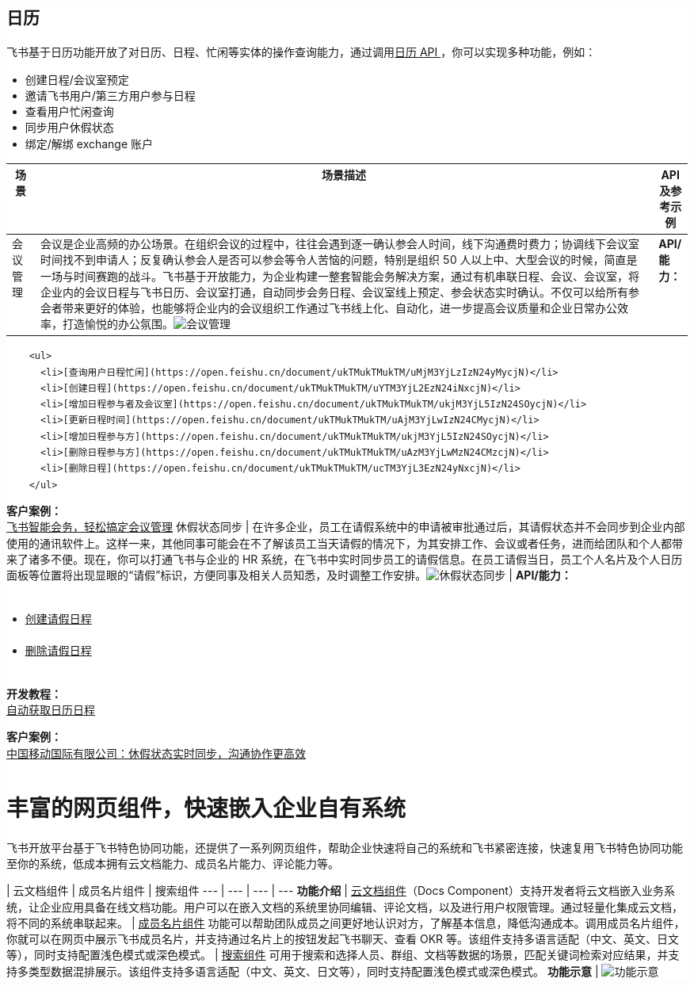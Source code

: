 ## 日历

飞书基于日历功能开放了对日历、日程、忙闲等实体的操作查询能力，通过调用[日历 API ](https://open.larkoffice.com/document/server-docs/calendar-v4/overview)，你可以实现多种功能，例如：

- 创建日程/会议室预定
- 邀请飞书用户/第三方用户参与日程
- 查看用户忙闲查询
- 同步用户休假状态
- 绑定/解绑 exchange 账户

场景 | 场景描述 | API 及参考示例
--- | --- | ---
会议管理 | 会议是企业高频的办公场景。在组织会议的过程中，往往会遇到逐一确认参会人时间，线下沟通费时费力；协调线下会议室时间找不到申请人；反复确认参会人是否可以参会等令人苦恼的问题，特别是组织 50 人以上中、大型会议的时候，简直是一场与时间赛跑的战斗。飞书基于开放能力，为企业构建一整套智能会务解决方案，通过有机串联日程、会议、会议室，将企业内的会议日程与飞书日历、会议室打通，自动同步会务日程、会议室线上预定、参会状态实时确认。不仅可以给所有参会者带来更好的体验，也能够将企业内的会议组织工作通过飞书线上化、自动化，进一步提高会议质量和企业日常办公效率，打造愉悦的办公氛围。![会议管理](https://sf3-cn.feishucdn.com/obj/open-platform-opendoc/c51b13b50b49e5c50aa241e370f570e5_13Sg132WJe.png?height=1100&lazyload=true&width=1600) | **API/能力：**  
        <ul>  
          <li>[查询用户日程忙闲](https://open.feishu.cn/document/ukTMukTMukTM/uMjM3YjLzIzN24yMycjN)</li>  
          <li>[创建日程](https://open.feishu.cn/document/ukTMukTMukTM/uYTM3YjL2EzN24iNxcjN)</li>  
          <li>[增加日程参与者及会议室](https://open.feishu.cn/document/ukTMukTMukTM/ukjM3YjL5IzN24SOycjN)</li>  
          <li>[更新日程时间](https://open.feishu.cn/document/ukTMukTMukTM/uAjM3YjLwIzN24CMycjN)</li>  
          <li>[增加日程参与方](https://open.feishu.cn/document/ukTMukTMukTM/ukjM3YjL5IzN24SOycjN)</li>  
          <li>[删除日程参与方](https://open.feishu.cn/document/ukTMukTMukTM/uAzM3YjLwMzN24CMzcjN)</li>  
          <li>[删除日程](https://open.feishu.cn/document/ukTMukTMukTM/ucTM3YjL3EzN24yNxcjN)</li>  
        </ul>  

**客户案例：**  
        [飞书智能会务，轻松搞定会议管理](https://open.feishu.cn/solutions/detail/meetings)
休假状态同步 | 在许多企业，员工在请假系统中的申请被审批通过后，其请假状态并不会同步到企业内部使用的通讯软件上。这样一来，其他同事可能会在不了解该员工当天请假的情况下，为其安排工作、会议或者任务，进而给团队和个人都带来了诸多不便。现在，你可以打通飞书与企业的 HR 系统，在飞书中实时同步员工的请假信息。在员工请假当日，员工个人名片及个人日历面板等位置将出现显眼的“请假”标识，方便同事及相关人员知悉，及时调整工作安排。![休假状态同步](https://sf3-cn.feishucdn.com/obj/open-platform-opendoc/4b791f69980692704eea5d2a9dabfb96_6TY6gKnmr9.png?height=826&lazyload=true&width=1640) | **API/能力：**  
        <ul>  
          <li>[创建请假日程](https://open.feishu.cn/document/uAjLw4CM/ukTMukTMukTM/reference/calendar-v4/timeoff_event/create)</li>  
          <li>[删除请假日程](https://open.feishu.cn/document/uAjLw4CM/ukTMukTMukTM/reference/calendar-v4/timeoff_event/delete)</li>  
        </ul>  

**开发教程：**  
        [自动获取日历日程](https://open.feishu.cn/document/home/calendar-event-sync/prepare)  

**客户案例：**  
        [中国移动国际有限公司：休假状态实时同步，沟通协作更高效](https://open.feishu.cn/solutions/detail/leave)

# 丰富的网页组件，快速嵌入企业自有系统

飞书开放平台基于飞书特色协同功能，还提供了一系列网页组件，帮助企业快速将自己的系统和飞书紧密连接，快速复用飞书特色协同功能至你的系统，低成本拥有云文档能力、成员名片能力、评论能力等。

| 云文档组件 | 成员名片组件 | 搜索组件
--- | --- | --- | ---
**功能介绍** | [云文档组件](https://open.larkoffice.com/document/uYjL24iN/uYDO3YjL2gzN24iN3cjN/introduction)（Docs Component）支持开发者将云文档嵌入业务系统，让企业应用具备在线文档功能。用户可以在嵌入文档的系统里协同编辑、评论文档，以及进行用户权限管理。通过轻量化集成云文档，将不同的系统串联起来。 | [成员名片组件](https://open.larkoffice.com/document/uYjL24iN/uQDO3YjL0gzN24CN4cjN/profile-component) 功能可以帮助团队成员之间更好地认识对方，了解基本信息，降低沟通成本。调用成员名片组件，你就可以在网页中展示飞书成员名片，并支持通过名片上的按钮发起飞书聊天、查看 OKR 等。该组件支持多语言适配（中文、英文、日文等），同时支持配置浅色模式或深色模式。 | [搜索组件](https://open.larkoffice.com/document/common-capabilities/web-components/selector) 可用于搜索和选择人员、群组、文档等数据的场景，匹配关键词检索对应结果，并支持多类型数据混排展示。该组件支持多语言适配（中文、英文、日文等），同时支持配置浅色模式或深色模式。
**功能示意** | ![功能示意](https://sf3-cn.feishucdn.com/obj/open-platform-opendoc/b592b626638a67411a13789740b94b42_VBOmtQFtUZ.png?height=720&lazyload=true&width=886)  